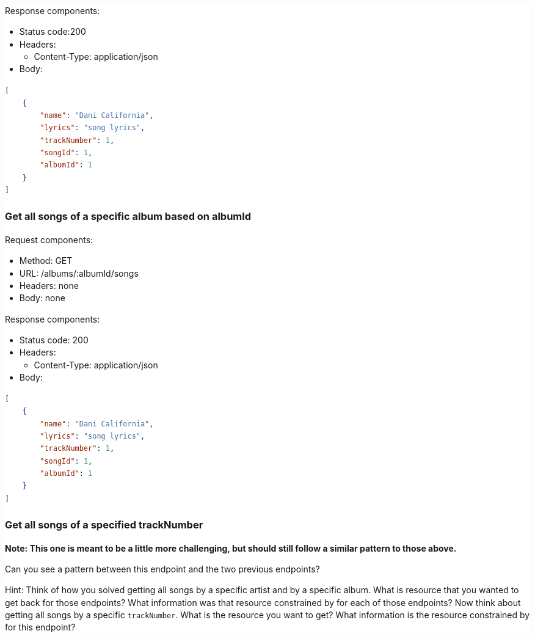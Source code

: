 Response components:

- Status code:200
- Headers:
  - Content-Type: application/json
- Body:
```json
[
    {
        "name": "Dani California",
        "lyrics": "song lyrics",
        "trackNumber": 1,
        "songId": 1,
        "albumId": 1
    }
]
```

### Get all songs of a specific album based on albumId

Request components:

- Method: GET
- URL: /albums/:albumId/songs
- Headers: none
- Body: none

Response components:

- Status code: 200
- Headers:
  - Content-Type: application/json
- Body:
```json
[
    {
        "name": "Dani California",
        "lyrics": "song lyrics",
        "trackNumber": 1,
        "songId": 1,
        "albumId": 1
    }
]
```

### Get all songs of a specified trackNumber

**Note: This one is meant to be a little more challenging, but should still
follow a similar pattern to those above.**

Can you see a pattern between this endpoint and the two previous endpoints?

Hint: Think of how you solved getting all songs by a specific artist and by a
specific album. What is resource that you wanted to get back for those
endpoints? What information was that resource constrained by for each of those
endpoints? Now think about getting all songs by a specific `trackNumber`.
What is the resource you want to get? What information is the resource
constrained by for this endpoint?
